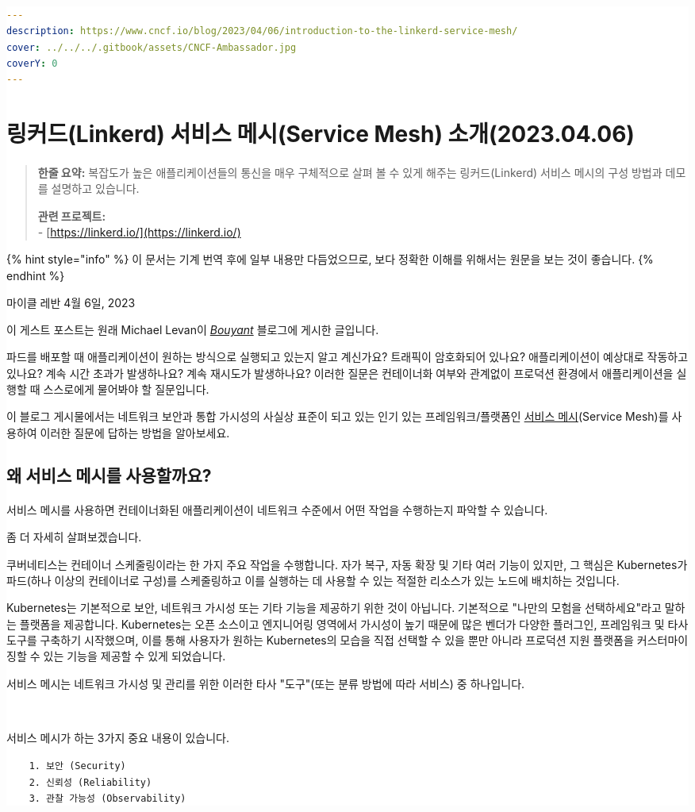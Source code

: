 ```yaml
---
description: https://www.cncf.io/blog/2023/04/06/introduction-to-the-linkerd-service-mesh/
cover: ../../../.gitbook/assets/CNCF-Ambassador.jpg
coverY: 0
---
```


# 링커드(Linkerd) 서비스 메시(Service Mesh) 소개(2023.04.06)

> **한줄 요약:** 복잡도가 높은 애플리케이션들의 통신을 매우 구체적으로 살펴 볼 수 있게 해주는 링커드(Linkerd) 서비스 메시의 구성 방법과 데모를 설명하고 있습니다.
>
> **관련 프로젝트:** \
> &#x20;\- [https://linkerd.io/](https://linkerd.io/)

{% hint style="info" %}
이 문서는 기계 번역 후에 일부 내용만 다듬었으므로, 보다 정확한 이해를 위해서는 원문을 보는 것이 좋습니다.
{% endhint %}

마이클 레반 4월 6일, 2023&#x20;

이 게스트 포스트는 원래 Michael Levan이 [_Bouyant_](https://buoyant.io/blog/introduction-to-the-linkerd-service-mesh) 블로그에 게시한 글입니다.

파드를 배포할 때 애플리케이션이 원하는 방식으로 실행되고 있는지 알고 계신가요? 트래픽이 암호화되어 있나요? 애플리케이션이 예상대로 작동하고 있나요? 계속 시간 초과가 발생하나요? 계속 재시도가 발생하나요? 이러한 질문은 컨테이너화 여부와 관계없이 프로덕션 환경에서 애플리케이션을 실행할 때 스스로에게 물어봐야 할 질문입니다.

이 블로그 게시물에서는 네트워크 보안과 통합 가시성의 사실상 표준이 되고 있는 인기 있는 프레임워크/플랫폼인 [서비스 메시](https://buoyant.io/service-mesh-manifesto)(Service Mesh)를 사용하여 이러한 질문에 답하는 방법을 알아보세요.



## 왜 서비스 메시를 사용할까요?

서비스 메시를 사용하면 컨테이너화된 애플리케이션이 네트워크 수준에서 어떤 작업을 수행하는지 파악할 수 있습니다.

좀 더 자세히 살펴보겠습니다.

쿠버네티스는 컨테이너 스케줄링이라는 한 가지 주요 작업을 수행합니다. 자가 복구, 자동 확장 및 기타 여러 기능이 있지만, 그 핵심은 Kubernetes가 파드(하나 이상의 컨테이너로 구성)를 스케줄링하고 이를 실행하는 데 사용할 수 있는 적절한 리소스가 있는 노드에 배치하는 것입니다.

Kubernetes는 기본적으로 보안, 네트워크 가시성 또는 기타 기능을 제공하기 위한 것이 아닙니다. 기본적으로 "나만의 모험을 선택하세요"라고 말하는 플랫폼을 제공합니다. Kubernetes는 오픈 소스이고 엔지니어링 영역에서 가시성이 높기 때문에 많은 벤더가 다양한 플러그인, 프레임워크 및 타사 도구를 구축하기 시작했으며, 이를 통해 사용자가 원하는 Kubernetes의 모습을 직접 선택할 수 있을 뿐만 아니라 프로덕션 지원 플랫폼을 커스터마이징할 수 있는 기능을 제공할 수 있게 되었습니다.

서비스 메시는 네트워크 가시성 및 관리를 위한 이러한 타사 "도구"(또는 분류 방법에 따라 서비스) 중 하나입니다.

<figure><img src="https://www.cncf.io/wp-content/uploads/2023/04/6419eff9a22b7c767c8fe2b2_Screenshot-2023-03-21-at-1.56.43-PM.png" alt=""><figcaption></figcaption></figure>

서비스 메시가 하는 3가지 중요 내용이 있습니다.

```
    1. 보안 (Security)
    2. 신뢰성 (Reliability)
    3. 관찰 가능성 (Observability)
```

